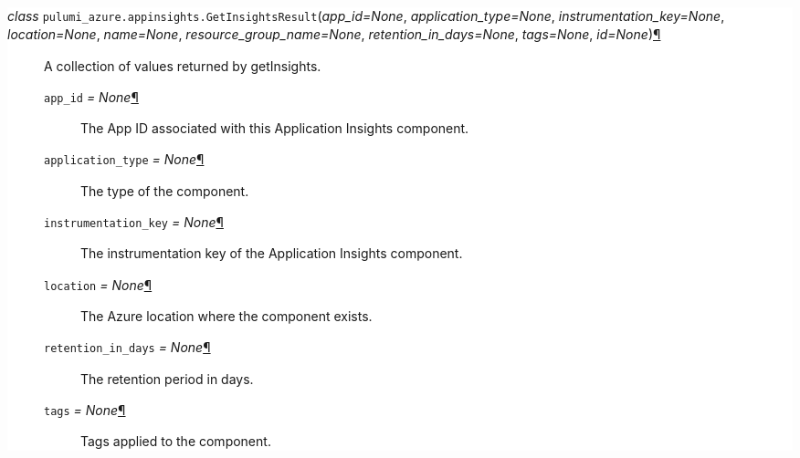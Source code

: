 <dl class="class">
<dt id="pulumi_azure.appinsights.GetInsightsResult">
<em class="property">class </em><code class="sig-prename descclassname">pulumi_azure.appinsights.</code><code class="sig-name descname">GetInsightsResult</code><span class="sig-paren">(</span><em class="sig-param">app_id=None</em>, <em class="sig-param">application_type=None</em>, <em class="sig-param">instrumentation_key=None</em>, <em class="sig-param">location=None</em>, <em class="sig-param">name=None</em>, <em class="sig-param">resource_group_name=None</em>, <em class="sig-param">retention_in_days=None</em>, <em class="sig-param">tags=None</em>, <em class="sig-param">id=None</em><span class="sig-paren">)</span><a class="headerlink" href="#pulumi_azure.appinsights.GetInsightsResult" title="Permalink to this definition">¶</a></dt>
<dd><p>A collection of values returned by getInsights.</p>
<dl class="attribute">
<dt id="pulumi_azure.appinsights.GetInsightsResult.app_id">
<code class="sig-name descname">app_id</code><em class="property"> = None</em><a class="headerlink" href="#pulumi_azure.appinsights.GetInsightsResult.app_id" title="Permalink to this definition">¶</a></dt>
<dd><p>The App ID associated with this Application Insights component.</p>
</dd></dl>

<dl class="attribute">
<dt id="pulumi_azure.appinsights.GetInsightsResult.application_type">
<code class="sig-name descname">application_type</code><em class="property"> = None</em><a class="headerlink" href="#pulumi_azure.appinsights.GetInsightsResult.application_type" title="Permalink to this definition">¶</a></dt>
<dd><p>The type of the component.</p>
</dd></dl>

<dl class="attribute">
<dt id="pulumi_azure.appinsights.GetInsightsResult.instrumentation_key">
<code class="sig-name descname">instrumentation_key</code><em class="property"> = None</em><a class="headerlink" href="#pulumi_azure.appinsights.GetInsightsResult.instrumentation_key" title="Permalink to this definition">¶</a></dt>
<dd><p>The instrumentation key of the Application Insights component.</p>
</dd></dl>

<dl class="attribute">
<dt id="pulumi_azure.appinsights.GetInsightsResult.location">
<code class="sig-name descname">location</code><em class="property"> = None</em><a class="headerlink" href="#pulumi_azure.appinsights.GetInsightsResult.location" title="Permalink to this definition">¶</a></dt>
<dd><p>The Azure location where the component exists.</p>
</dd></dl>

<dl class="attribute">
<dt id="pulumi_azure.appinsights.GetInsightsResult.retention_in_days">
<code class="sig-name descname">retention_in_days</code><em class="property"> = None</em><a class="headerlink" href="#pulumi_azure.appinsights.GetInsightsResult.retention_in_days" title="Permalink to this definition">¶</a></dt>
<dd><p>The retention period in days.</p>
</dd></dl>

<dl class="attribute">
<dt id="pulumi_azure.appinsights.GetInsightsResult.tags">
<code class="sig-name descname">tags</code><em class="property"> = None</em><a class="headerlink" href="#pulumi_azure.appinsights.GetInsightsResult.tags" title="Permalink to this definition">¶</a></dt>
<dd><p>Tags applied to the component.</p>
</dd></dl>
